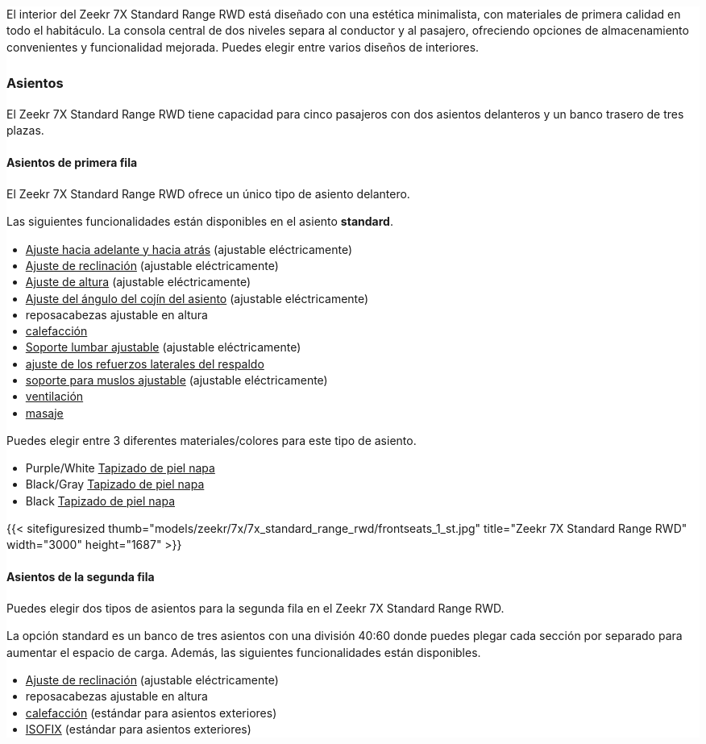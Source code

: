 El interior del Zeekr 7X Standard Range RWD está diseñado con una estética minimalista, con materiales de primera calidad en todo el habitáculo. La consola central de dos niveles separa al conductor y al pasajero, ofreciendo opciones de almacenamiento convenientes y funcionalidad mejorada. Puedes elegir entre varios diseños de interiores.

### Asientos

El Zeekr 7X Standard Range RWD tiene capacidad para cinco pasajeros con dos asientos delanteros y un banco trasero de tres plazas.

#### Asientos de primera fila

El Zeekr 7X Standard Range RWD ofrece un único tipo de asiento delantero.

Las siguientes funcionalidades están disponibles en el asiento **standard**.

- [Ajuste hacia adelante y hacia atrás](../../../../technology/seats/adjustment/#fore-and-aft-adjustment) (ajustable eléctricamente)
- [Ajuste de reclinación](../../../../technology/seats/adjustment/#recline-adjustment) (ajustable eléctricamente)
- [Ajuste de altura](../../../../technology/seats/adjustment/#height-adjustment) (ajustable eléctricamente)
- [Ajuste del ángulo del cojín del asiento](../../../../technology/seats/adjustment/#seat-cushion-angle-adjustment) (ajustable eléctricamente)
- reposacabezas ajustable en altura
- [calefacción](../../../../technology/seats/adjustment/#calefacción)
- [Soporte lumbar ajustable](../../../../technology/seats/adjustment/#soporte-lumbar) (ajustable eléctricamente)
- [ajuste de los refuerzos laterales del respaldo](../../../../technology/seats/adjustment/#backrest-side-bolster-adjustment)
- [soporte para muslos ajustable](../../../../technology/seats/adjustment/#thigh-support-adjustment) (ajustable eléctricamente)
- [ventilación](../../../../technology/seats/adjustment/#ventilación)
- [masaje](../../../../technology/seats/adjustment/#massage)

Puedes elegir entre 3 diferentes materiales/colores para este tipo de asiento.

- Purple/White [Tapizado de piel napa](../../../../technology/seats/materials/#leather)
- Black/Gray [Tapizado de piel napa](../../../../technology/seats/materials/#leather)
- Black [Tapizado de piel napa](../../../../technology/seats/materials/#leather)

{{< sitefiguresized thumb="models/zeekr/7x/7x_standard_range_rwd/frontseats_1_st.jpg" title="Zeekr 7X Standard Range RWD" width="3000" height="1687"  >}}

#### Asientos de la segunda fila

Puedes elegir dos tipos de asientos para la segunda fila en el Zeekr 7X Standard Range RWD.

La opción standard es un banco de tres asientos con una división 40:60 donde puedes plegar cada sección por separado para aumentar el espacio de carga. Además, las siguientes funcionalidades están disponibles.

- [Ajuste de reclinación](../../../../technology/seats/adjustment/#recline-adjustment) (ajustable eléctricamente)
- reposacabezas ajustable en altura
- [calefacción](../../../../technology/seats/adjustment/#calefacción) (estándar para asientos exteriores)
- [ISOFIX](../../../../technology/seats/adjustment/#isofix) (estándar para asientos exteriores)

